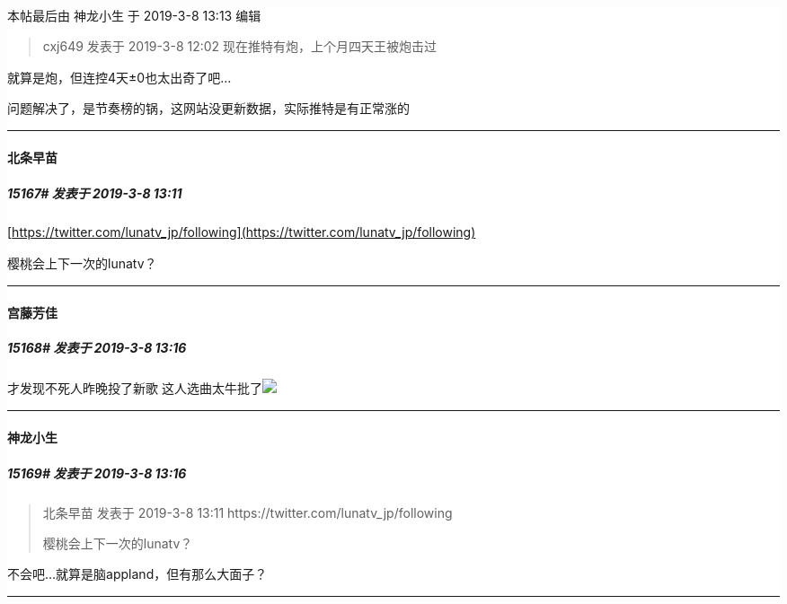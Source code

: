 

 本帖最后由 神龙小生 于 2019-3-8 13:13 编辑 
<blockquote>cxj649 发表于 2019-3-8 12:02
现在推特有炮，上个月四天王被炮击过</blockquote>

就算是炮，但连控4天±0也太出奇了吧…

问题解决了，是节奏榜的锅，这网站没更新数据，实际推特是有正常涨的







-----

####  北条早苗  
##### 15167#       发表于 2019-3-8 13:11



[https://twitter.com/lunatv_jp/following](https://twitter.com/lunatv_jp/following)

樱桃会上下一次的lunatv？







-----

####  宫藤芳佳  
##### 15168#       发表于 2019-3-8 13:16




才发现不死人昨晚投了新歌 这人选曲太牛批了<img src="https://static.saraba1st.com/image/smiley/face2017/074.png" referrerpolicy="no-referrer">







-----

####  神龙小生  
##### 15169#       发表于 2019-3-8 13:16



<blockquote>北条早苗 发表于 2019-3-8 13:11
https://twitter.com/lunatv_jp/following

樱桃会上下一次的lunatv？</blockquote>
不会吧…就算是脑appland，但有那么大面子？







-----
